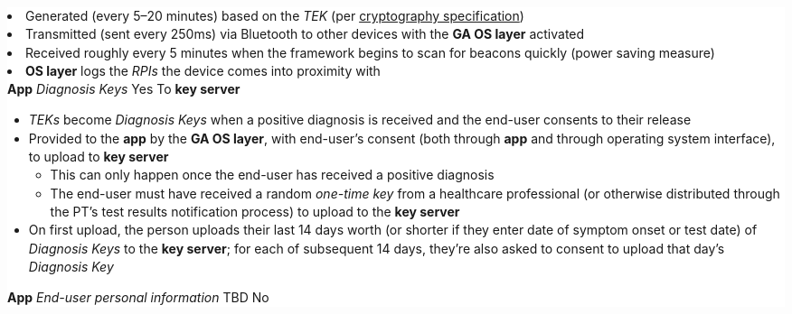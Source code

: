 <li>Generated (every 5–20 minutes) based on the <em>TEK</em> (per <a href="https://blog.google/documents/69/Exposure_Notification_-_Cryptography_Specification_v1.2.1.pdf">cryptography specification</a>)

<li>Transmitted (sent every 250ms) via Bluetooth to other devices with the <strong>GA OS layer</strong> activated

<li>Received roughly every 5 minutes when the framework begins to scan for beacons quickly (power saving measure)

<li><strong>OS layer</strong> logs the <em>RPIs</em> the device comes into proximity with
</li>
</ul>
   </td>
  </tr>
  <tr>
   <td><strong>App</strong>
   </td>
   <td><em>Diagnosis Keys</em>
   </td>
   <td>Yes
   </td>
   <td>To <strong>key server</strong>
   </td>
   <td>
<ul>

<li><em>TEKs</em> become <em>Diagnosis Keys</em> when a positive diagnosis is received and the end-user consents to their release

<li>Provided to the <strong>app</strong> by the <strong>GA OS layer</strong>, with end-user’s consent (both through <strong>app</strong> and through operating system interface), to upload to <strong>key server</strong>
<ul>

<li>This can only happen once the end-user has received a positive diagnosis

<li>The end-user must have received a random <em>one-time key</em> from a healthcare professional (or otherwise distributed through the PT’s test results notification process) to upload to the <strong>key server</strong>
</li>
</ul>

<li>On first upload, the person uploads their last 14 days worth (or shorter if they enter date of symptom onset or test date) of <em>Diagnosis Keys</em> to the <strong>key server</strong>; for each of subsequent 14 days, they’re also asked to consent to upload that day’s <em>Diagnosis Key</em>
</li>
</ul>
   </td>
  </tr>
  <tr>
   <td><strong>App</strong>
   </td>
   <td><em>End-user personal information</em>
   </td>
   <td>TBD
   </td>
   <td>No
   </td>
   <td>
<ul>
